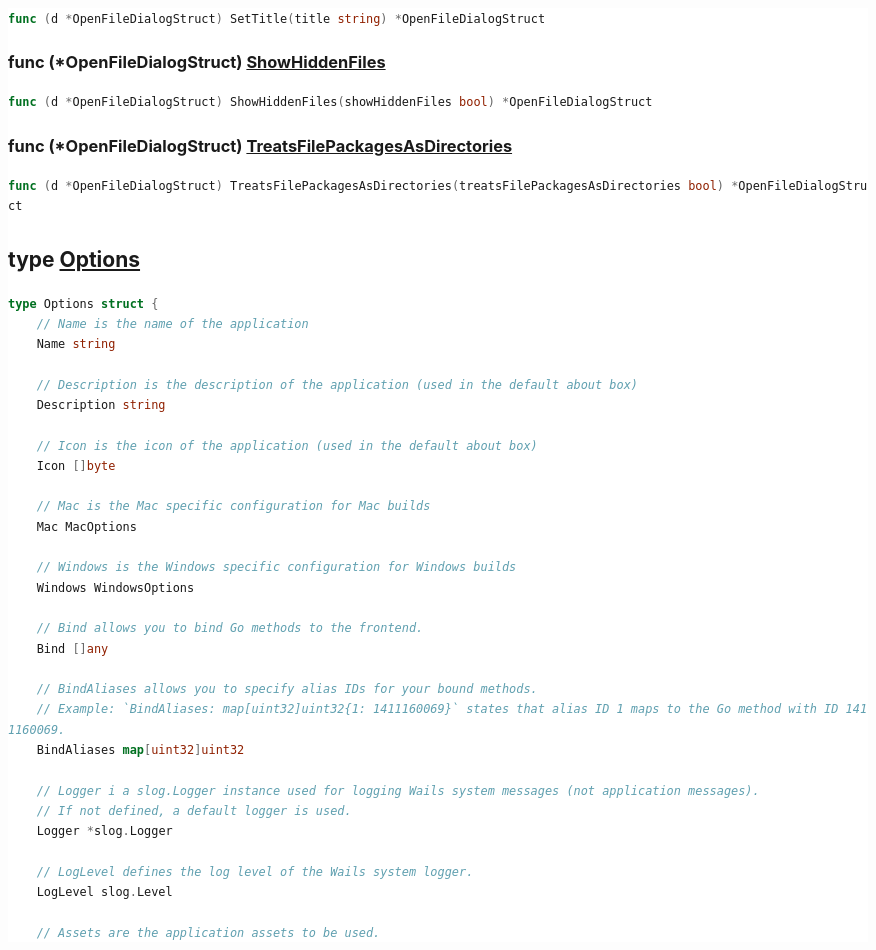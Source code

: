 ```go
func (d *OpenFileDialogStruct) SetTitle(title string) *OpenFileDialogStruct
```



<a name="OpenFileDialogStruct.ShowHiddenFiles"></a>
### func \(\*OpenFileDialogStruct\) [ShowHiddenFiles](<https://github.com/wailsapp/wails/blob/master/v3/pkg/application/dialogs.go#L233>)

```go
func (d *OpenFileDialogStruct) ShowHiddenFiles(showHiddenFiles bool) *OpenFileDialogStruct
```



<a name="OpenFileDialogStruct.TreatsFilePackagesAsDirectories"></a>
### func \(\*OpenFileDialogStruct\) [TreatsFilePackagesAsDirectories](<https://github.com/wailsapp/wails/blob/master/v3/pkg/application/dialogs.go#L243>)

```go
func (d *OpenFileDialogStruct) TreatsFilePackagesAsDirectories(treatsFilePackagesAsDirectories bool) *OpenFileDialogStruct
```



<a name="Options"></a>
## type [Options](<https://github.com/wailsapp/wails/blob/master/v3/pkg/application/options_application.go#L9-L54>)



```go
type Options struct {
    // Name is the name of the application
    Name string

    // Description is the description of the application (used in the default about box)
    Description string

    // Icon is the icon of the application (used in the default about box)
    Icon []byte

    // Mac is the Mac specific configuration for Mac builds
    Mac MacOptions

    // Windows is the Windows specific configuration for Windows builds
    Windows WindowsOptions

    // Bind allows you to bind Go methods to the frontend.
    Bind []any

    // BindAliases allows you to specify alias IDs for your bound methods.
    // Example: `BindAliases: map[uint32]uint32{1: 1411160069}` states that alias ID 1 maps to the Go method with ID 1411160069.
    BindAliases map[uint32]uint32

    // Logger i a slog.Logger instance used for logging Wails system messages (not application messages).
    // If not defined, a default logger is used.
    Logger *slog.Logger

    // LogLevel defines the log level of the Wails system logger.
    LogLevel slog.Level

    // Assets are the application assets to be used.
```